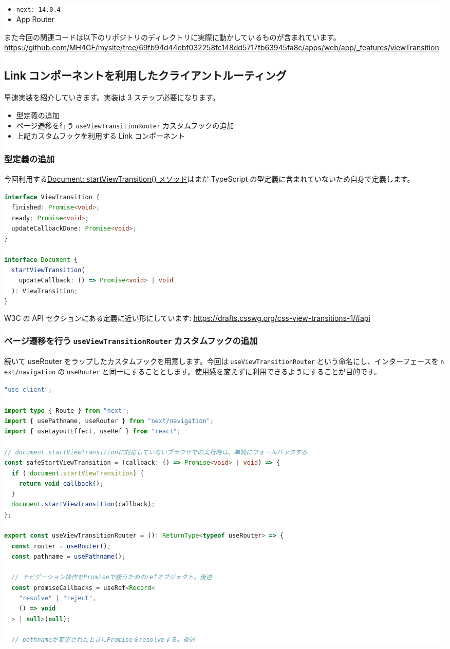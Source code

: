 - `next: 14.0.4`
- App Router

また今回の関連コードは以下のリポジトリのディレクトリに実際に動かしているものが含まれています。
https://github.com/MH4GF/mysite/tree/69fb94d44ebf032258fc148dd5717fb63945fa8c/apps/web/app/_features/viewTransition

## Link コンポーネントを利用したクライアントルーティング

早速実装を紹介していきます。実装は 3 ステップ必要になります。

- 型定義の追加
- ページ遷移を行う `useViewTransitionRouter` カスタムフックの追加
- 上記カスタムフックを利用する Link コンポーネント

### 型定義の追加

今回利用する[Document: startViewTransition() メソッド](https://developer.mozilla.org/ja/docs/Web/API/Document/startViewTransition)はまだ TypeScript の型定義に含まれていないため自身で定義します。

```ts title="viewTransitions.d.ts"
interface ViewTransition {
  finished: Promise<void>;
  ready: Promise<void>;
  updateCallbackDone: Promise<void>;
}

interface Document {
  startViewTransition(
    updateCallback: () => Promise<void> | void
  ): ViewTransition;
}
```

W3C の API セクションにある定義に近い形にしています: https://drafts.csswg.org/css-view-transitions-1/#api

### ページ遷移を行う `useViewTransitionRouter` カスタムフックの追加

続いて useRouter をラップしたカスタムフックを用意します。今回は `useViewTransitionRouter` という命名にし、インターフェースを `next/navigation` の `useRouter` と同一にすることとします。使用感を変えずに利用できるようにすることが目的です。

```ts title="useViewTransitionRouter.ts"
"use client";

import type { Route } from "next";
import { usePathname, useRouter } from "next/navigation";
import { useLayoutEffect, useRef } from "react";

// document.startViewTransitionに対応していないブラウザでの実行時は、単純にフォールバックする
const safeStartViewTransition = (callback: () => Promise<void> | void) => {
  if (!document.startViewTransition) {
    return void callback();
  }
  document.startViewTransition(callback);
};

export const useViewTransitionRouter = (): ReturnType<typeof useRouter> => {
  const router = useRouter();
  const pathname = usePathname();

  // ナビゲーション操作をPromiseで扱うためのrefオブジェクト。後述
  const promiseCallbacks = useRef<Record<
    "resolve" | "reject",
    () => void
  > | null>(null);

  // pathnameが変更されたときにPromiseをresolveする。後述
```